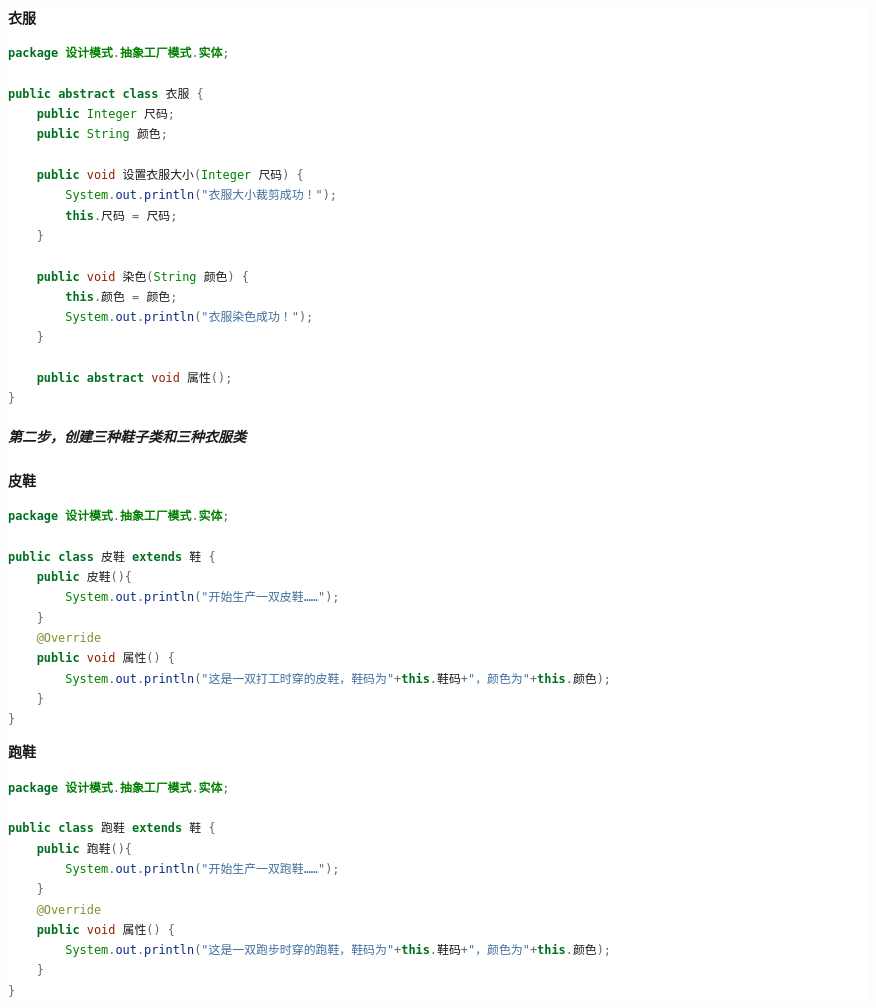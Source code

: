**衣服**

```java
package 设计模式.抽象工厂模式.实体;

public abstract class 衣服 {
    public Integer 尺码;
    public String 颜色;

    public void 设置衣服大小(Integer 尺码) {
        System.out.println("衣服大小裁剪成功！");
        this.尺码 = 尺码;
    }

    public void 染色(String 颜色) {
        this.颜色 = 颜色;
        System.out.println("衣服染色成功！");
    }

    public abstract void 属性();
}

```



##### 第二步，创建三种鞋子类和三种衣服类

**皮鞋**

```java
package 设计模式.抽象工厂模式.实体;

public class 皮鞋 extends 鞋 {
    public 皮鞋(){
        System.out.println("开始生产一双皮鞋……");
    }
    @Override
    public void 属性() {
        System.out.println("这是一双打工时穿的皮鞋，鞋码为"+this.鞋码+"，颜色为"+this.颜色);
    }
}
```

**跑鞋**

```java
package 设计模式.抽象工厂模式.实体;

public class 跑鞋 extends 鞋 {
    public 跑鞋(){
        System.out.println("开始生产一双跑鞋……");
    }
    @Override
    public void 属性() {
        System.out.println("这是一双跑步时穿的跑鞋，鞋码为"+this.鞋码+"，颜色为"+this.颜色);
    }
}

```
